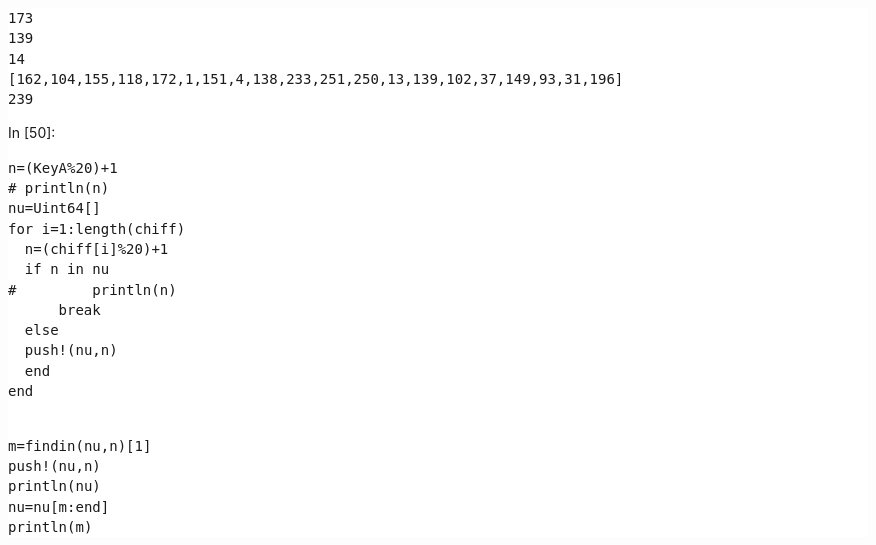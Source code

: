 <div class="output_wrapper">
<div class="output">


<div class="output_area"><div class="prompt"></div>
<div class="output_subarea output_stream output_stdout output_text">
<pre>173
139
14
[162,104,155,118,172,1,151,4,138,233,251,250,13,139,102,37,149,93,31,196]
239
</pre>
</div>
</div>

</div>
</div>

</div>
<div class="cell border-box-sizing code_cell rendered">
<div class="input">
<div class="prompt input_prompt">In&nbsp;[50]:</div>
<div class="inner_cell">
  <div class="input_area">
<div class=" highlight hl-julia"><pre><span></span><span class="n">n</span><span class="o">=</span><span class="p">(</span><span class="n">KeyA</span><span class="o">%</span><span class="mi">20</span><span class="p">)</span><span class="o">+</span><span class="mi">1</span>
<span class="c"># println(n)</span>
<span class="n">nu</span><span class="o">=</span><span class="kt">Uint64</span><span class="p">[]</span>
<span class="k">for</span> <span class="n">i</span><span class="o">=</span><span class="mi">1</span><span class="p">:</span><span class="n">length</span><span class="p">(</span><span class="n">chiff</span><span class="p">)</span>
  <span class="n">n</span><span class="o">=</span><span class="p">(</span><span class="n">chiff</span><span class="p">[</span><span class="n">i</span><span class="p">]</span><span class="o">%</span><span class="mi">20</span><span class="p">)</span><span class="o">+</span><span class="mi">1</span>
  <span class="k">if</span> <span class="n">n</span> <span class="k">in</span> <span class="n">nu</span>
<span class="c">#         println(n)</span>
      <span class="k">break</span>
  <span class="k">else</span>
  <span class="n">push!</span><span class="p">(</span><span class="n">nu</span><span class="p">,</span><span class="n">n</span><span class="p">)</span>
  <span class="k">end</span>   
<span class="k">end</span>

<span class="n">m</span><span class="o">=</span><span class="n">findin</span><span class="p">(</span><span class="n">nu</span><span class="p">,</span><span class="n">n</span><span class="p">)[</span><span class="mi">1</span><span class="p">]</span>
<span class="n">push!</span><span class="p">(</span><span class="n">nu</span><span class="p">,</span><span class="n">n</span><span class="p">)</span>
<span class="n">println</span><span class="p">(</span><span class="n">nu</span><span class="p">)</span>
<span class="n">nu</span><span class="o">=</span><span class="n">nu</span><span class="p">[</span><span class="n">m</span><span class="p">:</span><span class="k">end</span><span class="p">]</span>
<span class="n">println</span><span class="p">(</span><span class="n">m</span><span class="p">)</span>
</pre></div>
